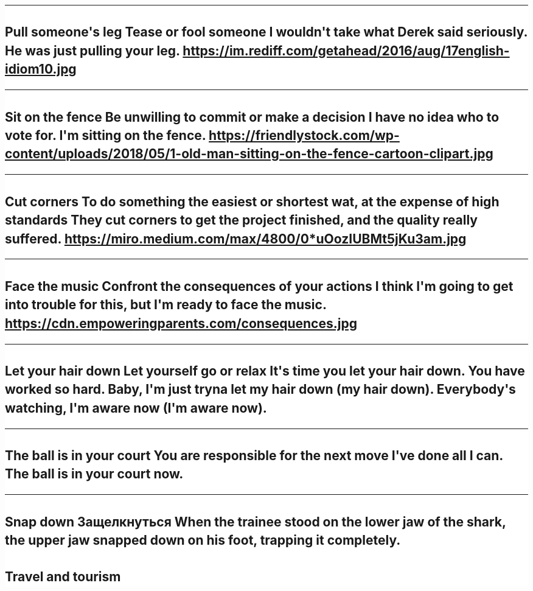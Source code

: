 ***
Pull someone's leg
Tease or fool someone
I wouldn't take what Derek said seriously. He was just pulling your leg.
https://im.rediff.com/getahead/2016/aug/17english-idiom10.jpg
---

***
Sit on the fence
Be unwilling to commit or make a decision
I have no idea who to vote for. I'm sitting on the fence.
https://friendlystock.com/wp-content/uploads/2018/05/1-old-man-sitting-on-the-fence-cartoon-clipart.jpg
---

***
Cut corners
To do something the easiest or shortest wat, at the expense of high standards
They cut corners to get the project finished, and the quality really suffered.
https://miro.medium.com/max/4800/0*uOozIUBMt5jKu3am.jpg
---

***
Face the music
Confront the consequences of your actions
I think I'm going to get into trouble for this, but I'm ready to face the music.
https://cdn.empoweringparents.com/consequences.jpg
---

***
Let your hair down
Let yourself go or relax
It's time you let your hair down. You have worked so hard.
Baby, I'm just tryna let my hair down (my hair down). Everybody's watching, I'm aware now (I'm aware now).
---

***
The ball is in your court
You are responsible for the next move
I've done all I can. The ball is in your court now.
---

***
Snap down
Защелкнуться
When the trainee stood on the lower jaw of the shark, the upper jaw snapped down on his foot, trapping it completely.
---


## Travel and tourism
